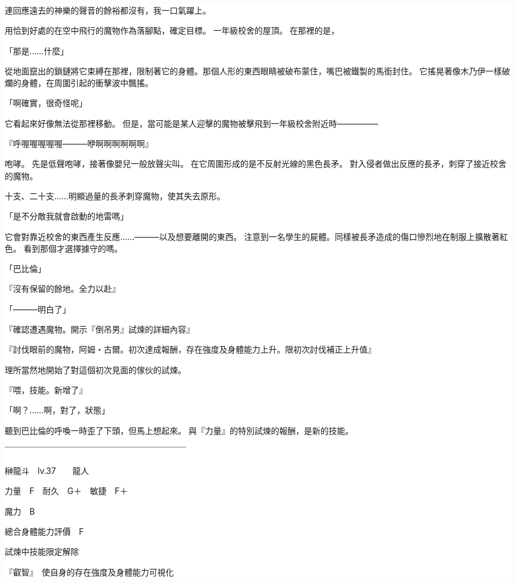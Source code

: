 連回應遠去的神樂的聲音的餘裕都沒有，我一口氣躍上。

用恰到好處的在空中飛行的魔物作為落腳點，確定目標。
一年級校舍的屋頂。
在那裡的是，

「那是……什麼」

從地面竄出的鎖鏈將它束縛在那裡，限制著它的身體。那個人形的東西眼睛被破布蒙住，嘴巴被鐵製的馬銜封住。
它搖晃著像木乃伊一樣破爛的身體，在周圍引起的衝擊波中飄搖。

「啊確實，很奇怪呢」

它看起來好像無法從那裡移動。
但是，當可能是某人迎擊的魔物被擊飛到一年級校舍附近時—————

『呼喔喔喔喔喔———咿啊啊啊啊啊啊』

咆哮。
先是低聲咆哮，接著像嬰兒一般放聲尖叫。
在它周圍形成的是不反射光線的黑色長矛。
對入侵者做出反應的長矛，刺穿了接近校舍的魔物。

十支、二十支……明顯過量的長矛刺穿魔物，使其失去原形。

「是不分敵我就會啟動的地雷嗎」

它會對靠近校舍的東西產生反應……———以及想要離開的東西。
注意到一名學生的屍體。同樣被長矛造成的傷口慘烈地在制服上擴散著紅色。
看到那個才選擇據守的嗎。

「巴比倫」

『沒有保留的餘地。全力以赴』

「———明白了」

『確認遭遇魔物。開示『倒吊男』試煉的詳細內容』

『討伐眼前的魔物，阿姆・古爾。初次達成報酬，存在強度及身體能力上升。限初次討伐補正上升值』

理所當然地開始了對這個初次見面的傢伙的試煉。

『喂，技能。新增了』

「啊？……啊，對了，狀態」

聽到巴比倫的呼喚一時歪了下頭，但馬上想起來。
與『力量』的特別試煉的報酬，是新的技能。

￣￣￣￣￣￣￣￣￣￣￣￣￣￣￣￣￣￣￣￣￣￣

榊龍斗　lv.37　　龍人

力量　F　耐久　G＋　敏捷　F＋

魔力　B

總合身體能力評價　F

試煉中技能限定解除

『叡智』　使自身的存在強度及身體能力可視化
